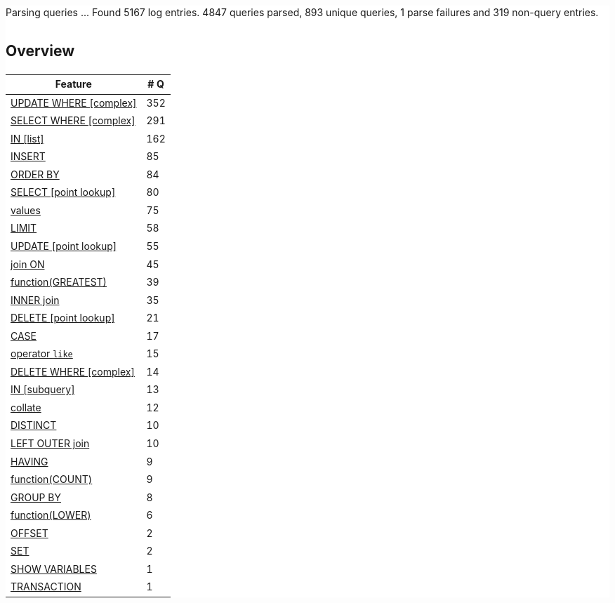Parsing queries ...
Found 5167 log entries. 4847 queries parsed, 893 unique queries, 1 parse failures and 319 non-query entries.
## Overview

|Feature                                         | # Q|
|------------------------------------------------|----|
|[UPDATE WHERE [complex]](#update-where-complex) | 352|
|[SELECT WHERE [complex]](#select-where-complex) | 291|
|[IN [list]](#in-list)                           | 162|
|[INSERT](#insert)                               |  85|
|[ORDER BY](#order-by)                           |  84|
|[SELECT [point lookup]](#select-point-lookup)   |  80|
|[values](#values)                               |  75|
|[LIMIT](#limit)                                 |  58|
|[UPDATE [point lookup]](#update-point-lookup)   |  55|
|[join ON](#join-on)                             |  45|
|[function(GREATEST)](#function(greatest))       |  39|
|[INNER join](#inner-join)                       |  35|
|[DELETE [point lookup]](#delete-point-lookup)   |  21|
|[CASE](#case)                                   |  17|
|[operator `like`](#operator-like)               |  15|
|[DELETE WHERE [complex]](#delete-where-complex) |  14|
|[IN [subquery]](#in-subquery)                   |  13|
|[collate](#collate)                             |  12|
|[DISTINCT](#distinct)                           |  10|
|[LEFT OUTER join](#left-outer-join)             |  10|
|[HAVING](#having)                               |   9|
|[function(COUNT)](#function(count))             |   9|
|[GROUP BY](#group-by)                           |   8|
|[function(LOWER)](#function(lower))             |   6|
|[OFFSET](#offset)                               |   2|
|[SET](#set)                                     |   2|
|[SHOW VARIABLES](#show-variables)               |   1|
|[TRANSACTION](#transaction)                     |   1|
